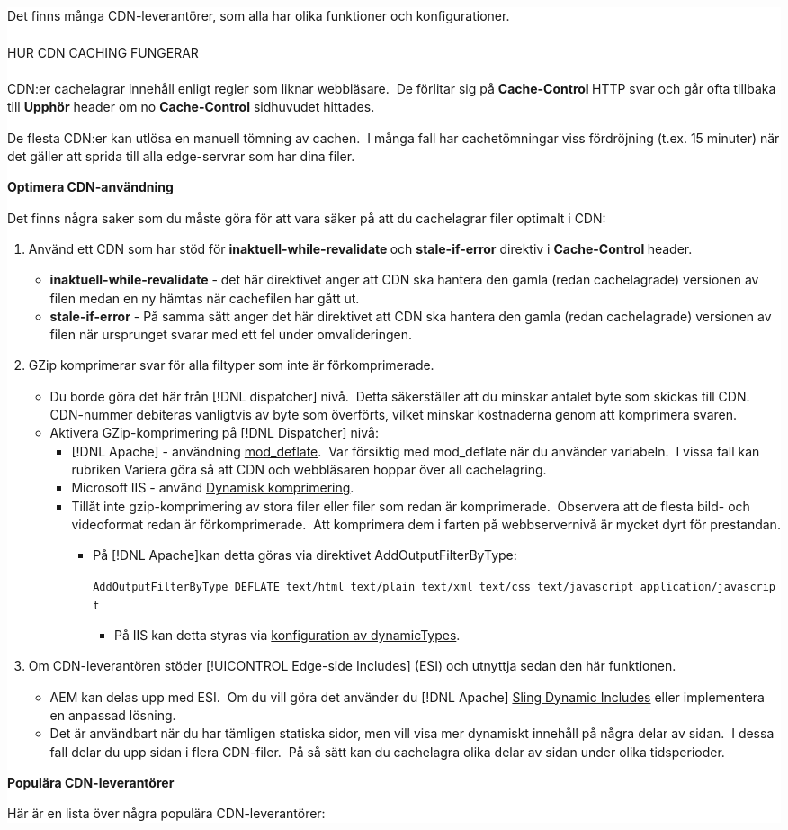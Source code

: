 Det finns många CDN-leverantörer, som alla har olika funktioner och konfigurationer.
<br><br>HUR CDN CACHING FUNGERAR<br><br>
CDN:er cachelagrar innehåll enligt regler som liknar webbläsare.  De förlitar sig på <b>[Cache-Control](https://developer.mozilla.org/en-US/docs/Web/HTTP/Headers/Cache-Control) </b>HTTP [svar](https://developer.mozilla.org/en-US/docs/Glossary/Response_header) och går ofta tillbaka till <b>[Upphör](https://developer.mozilla.org/en-US/docs/Web/HTTP/Headers/Expires)</b> header om no <b>Cache-Control</b> sidhuvudet hittades.

De flesta CDN:er kan utlösa en manuell tömning av cachen.  I många fall har cachetömningar viss fördröjning (t.ex. 15 minuter) när det gäller att sprida till alla edge-servrar som har dina filer.

<b>Optimera CDN-användning</b>

Det finns några saker som du måste göra för att vara säker på att du cachelagrar filer optimalt i CDN:

1. Använd ett CDN som har stöd för <b>inaktuell-while-revalidate </b>och <b>stale-if-error</b> direktiv i <b>Cache-Control </b>header.
   - <b>inaktuell-while-revalidate</b> - det här direktivet anger att CDN ska hantera den gamla (redan cachelagrade) versionen av filen medan en ny hämtas när cachefilen har gått ut.
   - <b>stale-if-error</b> - På samma sätt anger det här direktivet att CDN ska hantera den gamla (redan cachelagrade) versionen av filen när ursprunget svarar med ett fel under omvalideringen.

1. GZip komprimerar svar för alla filtyper som inte är förkomprimerade.
   - Du borde göra det här från [!DNL dispatcher] nivå.  Detta säkerställer att du minskar antalet byte som skickas till CDN.  CDN-nummer debiteras vanligtvis av byte som överförts, vilket minskar kostnaderna genom att komprimera svaren.
   - Aktivera GZip-komprimering på [!DNL Dispatcher] nivå:
      - [!DNL Apache] - användning [mod_deflate](https://httpd.apache.org/docs/2.4/mod/mod_deflate.html).  Var försiktig med mod_deflate när du använder variabeln.  I vissa fall kan rubriken Variera göra så att CDN och webbläsaren hoppar över all cachelagring.
      - Microsoft IIS - använd [Dynamisk komprimering](https://docs.microsoft.com/en-us/iis/configuration/system.webserver/httpcompression/).
      - Tillåt inte gzip-komprimering av stora filer eller filer som redan är komprimerade.  Observera att de flesta bild- och videoformat redan är förkomprimerade.  Att komprimera dem i farten på webbservernivå är mycket dyrt för prestandan.
         - På [!DNL Apache]kan detta göras via direktivet AddOutputFilterByType:

            `AddOutputFilterByType DEFLATE text/html text/plain text/xml text/css text/javascript application/javascript`

            - På IIS kan detta styras via [konfiguration av dynamicTypes](https://docs.microsoft.com/en-us/iis/configuration/system.webserver/httpcompression/).

1. Om CDN-leverantören stöder [[!UICONTROL Edge-side Includes]](https://en.wikipedia.org/wiki/Edge_Side_Includes) (ESI) och utnyttja sedan den här funktionen.

   - AEM kan delas upp med ESI.  Om du vill göra det använder du [!DNL Apache] [Sling Dynamic Includes](https://github.com/Cognifide/Sling-Dynamic-Include) eller implementera en anpassad lösning.
   - Det är användbart när du har tämligen statiska sidor, men vill visa mer dynamiskt innehåll på några delar av sidan.  I dessa fall delar du upp sidan i flera CDN-filer.  På så sätt kan du cachelagra olika delar av sidan under olika tidsperioder.

<b>Populära CDN-leverantörer</b>

Här är en lista över några populära CDN-leverantörer:
